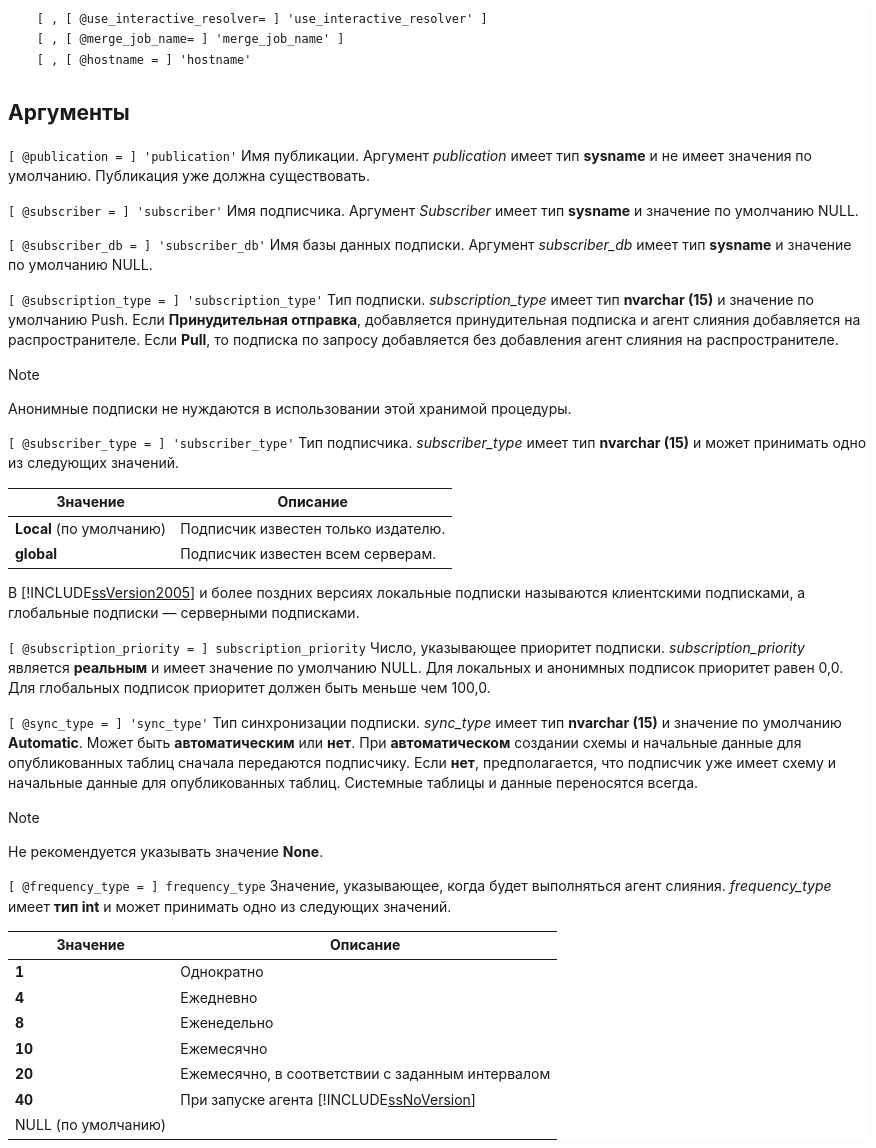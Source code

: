 ```  
    [ , [ @use_interactive_resolver= ] 'use_interactive_resolver' ]  
    [ , [ @merge_job_name= ] 'merge_job_name' ]  
    [ , [ @hostname = ] 'hostname'  
```  
  
## <a name="arguments"></a>Аргументы  
`[ @publication = ] 'publication'` Имя публикации. Аргумент *publication* имеет тип **sysname** и не имеет значения по умолчанию. Публикация уже должна существовать.  
  
`[ @subscriber = ] 'subscriber'` Имя подписчика. Аргумент *Subscriber* имеет тип **sysname** и значение по умолчанию NULL.  
  
`[ @subscriber_db = ] 'subscriber_db'` Имя базы данных подписки. Аргумент *subscriber_db* имеет тип **sysname** и значение по умолчанию NULL.  
  
`[ @subscription_type = ] 'subscription_type'` Тип подписки. *subscription_type* имеет тип **nvarchar (15)** и значение по умолчанию Push. Если **Принудительная отправка**, добавляется принудительная подписка и агент слияния добавляется на распространителе. Если **Pull**, то подписка по запросу добавляется без добавления агент слияния на распространителе.  
  
> [!NOTE]  
>  Анонимные подписки не нуждаются в использовании этой хранимой процедуры.  
  
`[ @subscriber_type = ] 'subscriber_type'` Тип подписчика. *subscriber_type* имеет тип **nvarchar (15)** и может принимать одно из следующих значений.  
  
|Значение|Описание|  
|-----------|-----------------|  
|**Local** (по умолчанию)|Подписчик известен только издателю.|  
|**global**|Подписчик известен всем серверам.|  
  
 В [!INCLUDE[ssVersion2005](../../includes/ssversion2005-md.md)] и более поздних версиях локальные подписки называются клиентскими подписками, а глобальные подписки — серверными подписками.  
  
`[ @subscription_priority = ] subscription_priority` Число, указывающее приоритет подписки. *subscription_priority* является **реальным** и имеет значение по умолчанию NULL. Для локальных и анонимных подписок приоритет равен 0,0. Для глобальных подписок приоритет должен быть меньше чем 100,0.  
  
`[ @sync_type = ] 'sync_type'` Тип синхронизации подписки. *sync_type* имеет тип **nvarchar (15)** и значение по умолчанию **Automatic**. Может быть **автоматическим** или **нет**. При **автоматическом** создании схемы и начальные данные для опубликованных таблиц сначала передаются подписчику. Если **нет**, предполагается, что подписчик уже имеет схему и начальные данные для опубликованных таблиц. Системные таблицы и данные переносятся всегда.  
  
> [!NOTE]  
>  Не рекомендуется указывать значение **None**.  
  
`[ @frequency_type = ] frequency_type` Значение, указывающее, когда будет выполняться агент слияния. *frequency_type* имеет **тип int** и может принимать одно из следующих значений.  
  
|Значение|Описание|  
|-----------|-----------------|  
|**1**|Однократно|  
|**4**|Ежедневно|  
|**8**|Еженедельно|  
|**10**|Ежемесячно|  
|**20**|Ежемесячно, в соответствии с заданным интервалом|  
|**40**|При запуске агента [!INCLUDE[ssNoVersion](../../includes/ssnoversion-md.md)]|  
|NULL (по умолчанию)||  
  